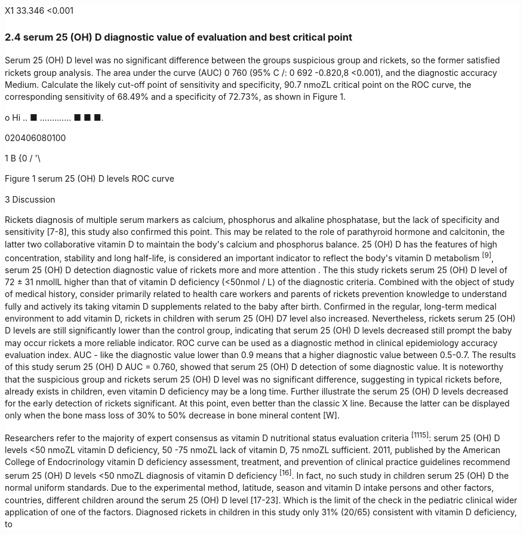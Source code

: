 X1 33.346 <0.001

### 2.4 serum 25 (OH) D diagnostic value of evaluation and best critical point

Serum 25 (OH) D level was no significant difference between the groups suspicious group and rickets, so the former satisfied rickets group analysis. The area under the curve (AUC) 0 760 (95% C /: 0 692 -0.820,8 <0.001), and the diagnostic accuracy Medium. Calculate the likely cut-off point of sensitivity and specificity, 90.7 nmoZL critical point on the ROC curve, the corresponding sensitivity of 68.49% and a specificity of 72.73%, as shown in Figure 1.

o Hi .. ■ ............. ■ ■ ■.

020406080100

1 B  {0 / '\

Figure 1 serum 25 (OH) D levels ROC curve

3 Discussion

Rickets diagnosis of multiple serum markers as calcium, phosphorus and alkaline phosphatase, but the lack of specificity and sensitivity <span>[7-8]</span>, this study also confirmed this point. This may be related to the role of parathyroid hormone and calcitonin, the latter two collaborative vitamin D to maintain the body's calcium and phosphorus balance. 25 (OH) D has the features of high concentration, stability and long half-life, is considered an important indicator to reflect the body's vitamin D metabolism <sup>[9]</sup>, serum 25 (OH) D detection diagnostic value of rickets more and more attention . The this study rickets serum 25 (OH) D level of 72 ± 31 nmollL higher than that of vitamin D deficiency (<50nmol / L) of the diagnostic criteria. Combined with the object of study of medical history, consider primarily related to health care workers and parents of rickets prevention knowledge to understand fully and actively its taking vitamin D supplements related to the baby after birth. Confirmed in the regular, long-term medical environment to add vitamin D, rickets in children with serum 25 (OH) D7 level also increased. Nevertheless, rickets serum 25 (OH) D levels are still significantly lower than the control group, indicating that serum 25 (OH) D levels decreased still prompt the baby may occur rickets a more reliable indicator. ROC curve can be used as a diagnostic method in clinical epidemiology accuracy evaluation index. AUC - like the diagnostic value lower than 0.9 means that a higher diagnostic value between 0.5-0.7. The results of this study serum 25 (OH) D AUC = 0.760, showed that serum 25 (OH) D detection of some diagnostic value. It is noteworthy that the suspicious group and rickets serum 25 (OH) D level was no significant difference, suggesting in typical rickets before, already exists in children, even vitamin D deficiency may be a long time. Further illustrate the serum 25 (OH) D levels decreased for the early detection of rickets significant. At this point, even better than the classic X line. Because the latter can be displayed only when the bone mass loss of 30% to 50% decrease in bone mineral content <span>[W]</span>.

Researchers refer to the majority of expert consensus as vitamin D nutritional status evaluation criteria <sup>[1115]</sup>: serum 25 (OH) D levels <50 nmoZL vitamin D deficiency, 50 -75 nmoZL lack of vitamin D, 75 nmoZL sufficient. 2011, published by the American College of Endocrinology vitamin D deficiency assessment, treatment, and prevention of clinical practice guidelines recommend serum 25 (OH) D levels <50 nmoZL diagnosis of vitamin D deficiency <sup>[16]</sup>. In fact, no such study in children serum 25 (OH) D the normal uniform standards. Due to the experimental method, latitude, season and vitamin D intake persons and other factors, countries, different children around the serum 25 (OH) D level <span>[17-23]</span>. Which is the limit of the check in the pediatric clinical wider application of one of the factors. Diagnosed rickets in children in this study only 31% (20/65) consistent with vitamin D deficiency, to
